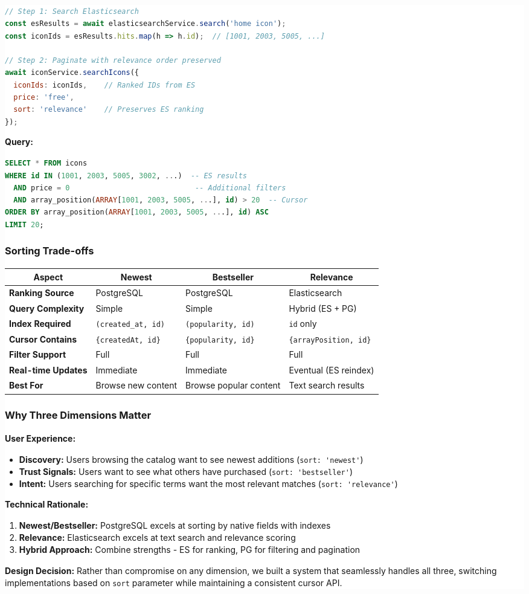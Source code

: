 ```javascript
// Step 1: Search Elasticsearch
const esResults = await elasticsearchService.search('home icon');
const iconIds = esResults.hits.map(h => h.id);  // [1001, 2003, 5005, ...]

// Step 2: Paginate with relevance order preserved
await iconService.searchIcons({
  iconIds: iconIds,    // Ranked IDs from ES
  price: 'free',
  sort: 'relevance'    // Preserves ES ranking
});
```

**Query:**
```sql
SELECT * FROM icons
WHERE id IN (1001, 2003, 5005, 3002, ...)  -- ES results
  AND price = 0                             -- Additional filters
  AND array_position(ARRAY[1001, 2003, 5005, ...], id) > 20  -- Cursor
ORDER BY array_position(ARRAY[1001, 2003, 5005, ...], id) ASC
LIMIT 20;
```

### Sorting Trade-offs

| Aspect | Newest | Bestseller | Relevance |
|--------|---------|------------|-----------|
| **Ranking Source** | PostgreSQL | PostgreSQL | Elasticsearch |
| **Query Complexity** | Simple | Simple | Hybrid (ES + PG) |
| **Index Required** | `(created_at, id)` | `(popularity, id)` | `id` only |
| **Cursor Contains** | `{createdAt, id}` | `{popularity, id}` | `{arrayPosition, id}` |
| **Filter Support** | Full | Full | Full |
| **Real-time Updates** | Immediate | Immediate | Eventual (ES reindex) |
| **Best For** | Browse new content | Browse popular content | Text search results |

### Why Three Dimensions Matter

**User Experience:**
- **Discovery:** Users browsing the catalog want to see newest additions (`sort: 'newest'`)
- **Trust Signals:** Users want to see what others have purchased (`sort: 'bestseller'`)
- **Intent:** Users searching for specific terms want the most relevant matches (`sort: 'relevance'`)

**Technical Rationale:**
1. **Newest/Bestseller:** PostgreSQL excels at sorting by native fields with indexes
2. **Relevance:** Elasticsearch excels at text search and relevance scoring
3. **Hybrid Approach:** Combine strengths - ES for ranking, PG for filtering and pagination

**Design Decision:**
Rather than compromise on any dimension, we built a system that seamlessly handles all three, switching implementations based on `sort` parameter while maintaining a consistent cursor API.
